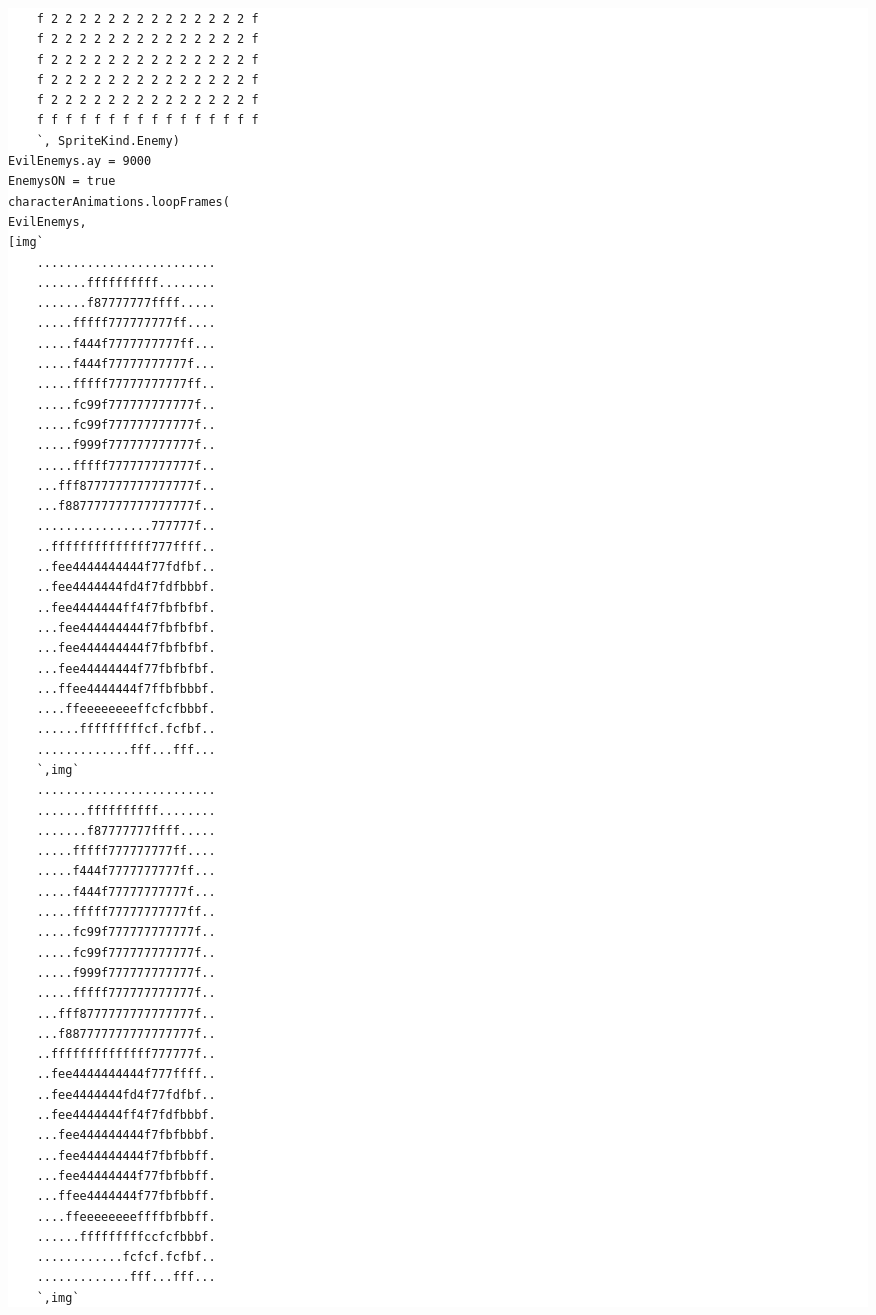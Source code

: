         f 2 2 2 2 2 2 2 2 2 2 2 2 2 2 f 
        f 2 2 2 2 2 2 2 2 2 2 2 2 2 2 f 
        f 2 2 2 2 2 2 2 2 2 2 2 2 2 2 f 
        f 2 2 2 2 2 2 2 2 2 2 2 2 2 2 f 
        f 2 2 2 2 2 2 2 2 2 2 2 2 2 2 f 
        f f f f f f f f f f f f f f f f 
        `, SpriteKind.Enemy)
    EvilEnemys.ay = 9000
    EnemysON = true
    characterAnimations.loopFrames(
    EvilEnemys,
    [img`
        .........................
        .......ffffffffff........
        .......f87777777ffff.....
        .....fffff777777777ff....
        .....f444f7777777777ff...
        .....f444f77777777777f...
        .....fffff77777777777ff..
        .....fc99f777777777777f..
        .....fc99f777777777777f..
        .....f999f777777777777f..
        .....fffff777777777777f..
        ...fff8777777777777777f..
        ...f887777777777777777f..
        ................777777f..
        ..ffffffffffffff777ffff..
        ..fee4444444444f77fdfbf..
        ..fee4444444fd4f7fdfbbbf.
        ..fee4444444ff4f7fbfbfbf.
        ...fee444444444f7fbfbfbf.
        ...fee444444444f7fbfbfbf.
        ...fee44444444f77fbfbfbf.
        ...ffee4444444f7ffbfbbbf.
        ....ffeeeeeeeeffcfcfbbbf.
        ......fffffffffcf.fcfbf..
        .............fff...fff...
        `,img`
        .........................
        .......ffffffffff........
        .......f87777777ffff.....
        .....fffff777777777ff....
        .....f444f7777777777ff...
        .....f444f77777777777f...
        .....fffff77777777777ff..
        .....fc99f777777777777f..
        .....fc99f777777777777f..
        .....f999f777777777777f..
        .....fffff777777777777f..
        ...fff8777777777777777f..
        ...f887777777777777777f..
        ..ffffffffffffff777777f..
        ..fee4444444444f777ffff..
        ..fee4444444fd4f77fdfbf..
        ..fee4444444ff4f7fdfbbbf.
        ...fee444444444f7fbfbbbf.
        ...fee444444444f7fbfbbff.
        ...fee44444444f77fbfbbff.
        ...ffee4444444f77fbfbbff.
        ....ffeeeeeeeeffffbfbbff.
        ......fffffffffccfcfbbbf.
        ............fcfcf.fcfbf..
        .............fff...fff...
        `,img`